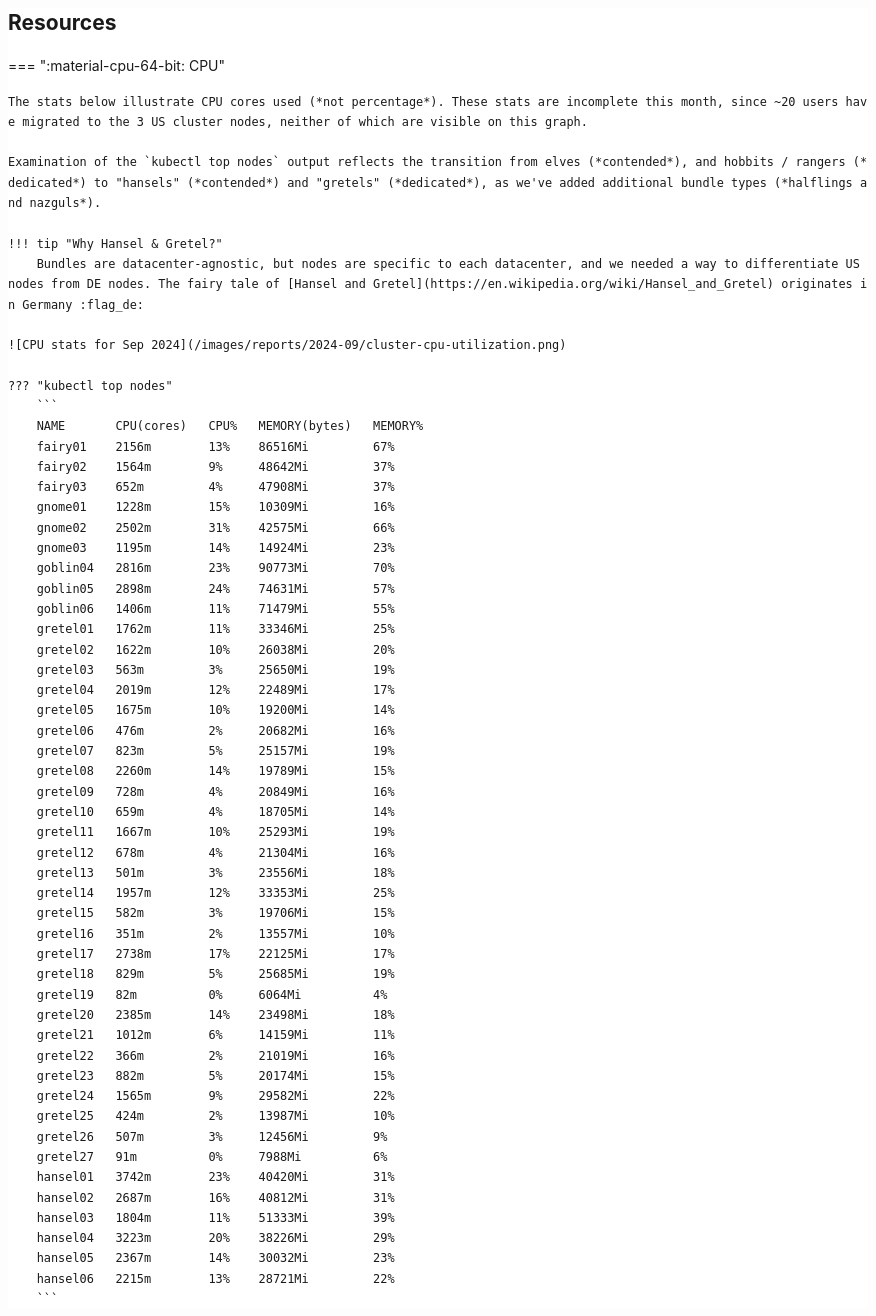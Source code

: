 ## Resources

=== ":material-cpu-64-bit: CPU"

    The stats below illustrate CPU cores used (*not percentage*). These stats are incomplete this month, since ~20 users have migrated to the 3 US cluster nodes, neither of which are visible on this graph.
    
    Examination of the `kubectl top nodes` output reflects the transition from elves (*contended*), and hobbits / rangers (*dedicated*) to "hansels" (*contended*) and "gretels" (*dedicated*), as we've added additional bundle types (*halflings and nazguls*).

    !!! tip "Why Hansel & Gretel?"
        Bundles are datacenter-agnostic, but nodes are specific to each datacenter, and we needed a way to differentiate US nodes from DE nodes. The fairy tale of [Hansel and Gretel](https://en.wikipedia.org/wiki/Hansel_and_Gretel) originates in Germany :flag_de:

    ![CPU stats for Sep 2024](/images/reports/2024-09/cluster-cpu-utilization.png)

    ??? "kubectl top nodes"
        ```
        NAME       CPU(cores)   CPU%   MEMORY(bytes)   MEMORY%
        fairy01    2156m        13%    86516Mi         67%
        fairy02    1564m        9%     48642Mi         37%
        fairy03    652m         4%     47908Mi         37%
        gnome01    1228m        15%    10309Mi         16%
        gnome02    2502m        31%    42575Mi         66%
        gnome03    1195m        14%    14924Mi         23%
        goblin04   2816m        23%    90773Mi         70%
        goblin05   2898m        24%    74631Mi         57%
        goblin06   1406m        11%    71479Mi         55%
        gretel01   1762m        11%    33346Mi         25%
        gretel02   1622m        10%    26038Mi         20%
        gretel03   563m         3%     25650Mi         19%
        gretel04   2019m        12%    22489Mi         17%
        gretel05   1675m        10%    19200Mi         14%
        gretel06   476m         2%     20682Mi         16%
        gretel07   823m         5%     25157Mi         19%
        gretel08   2260m        14%    19789Mi         15%
        gretel09   728m         4%     20849Mi         16%
        gretel10   659m         4%     18705Mi         14%
        gretel11   1667m        10%    25293Mi         19%
        gretel12   678m         4%     21304Mi         16%
        gretel13   501m         3%     23556Mi         18%
        gretel14   1957m        12%    33353Mi         25%
        gretel15   582m         3%     19706Mi         15%
        gretel16   351m         2%     13557Mi         10%
        gretel17   2738m        17%    22125Mi         17%
        gretel18   829m         5%     25685Mi         19%
        gretel19   82m          0%     6064Mi          4%
        gretel20   2385m        14%    23498Mi         18%
        gretel21   1012m        6%     14159Mi         11%
        gretel22   366m         2%     21019Mi         16%
        gretel23   882m         5%     20174Mi         15%
        gretel24   1565m        9%     29582Mi         22%
        gretel25   424m         2%     13987Mi         10%
        gretel26   507m         3%     12456Mi         9%
        gretel27   91m          0%     7988Mi          6%
        hansel01   3742m        23%    40420Mi         31%
        hansel02   2687m        16%    40812Mi         31%
        hansel03   1804m        11%    51333Mi         39%
        hansel04   3223m        20%    38226Mi         29%
        hansel05   2367m        14%    30032Mi         23%
        hansel06   2215m        13%    28721Mi         22%
        ```